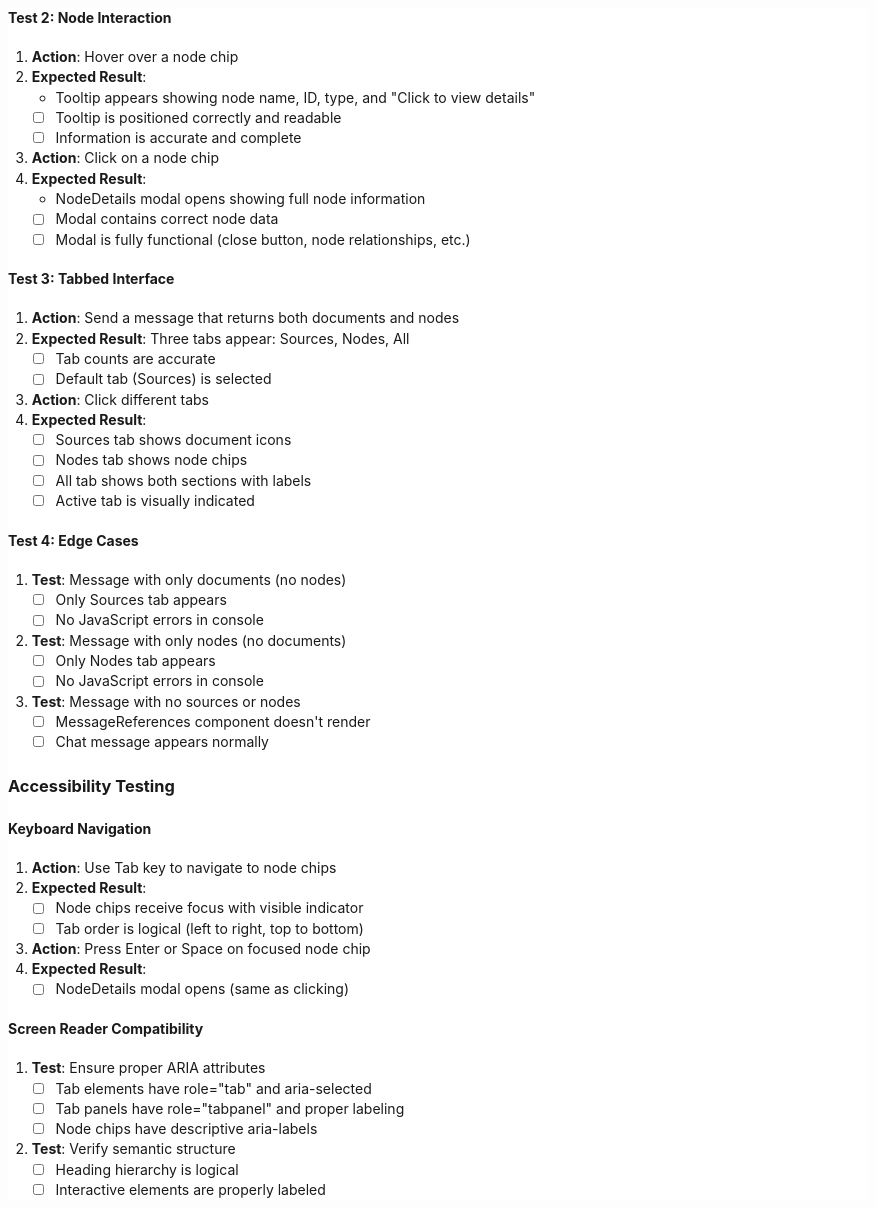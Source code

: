 #### Test 2: Node Interaction
1. **Action**: Hover over a node chip
2. **Expected Result**: 
   - Tooltip appears showing node name, ID, type, and "Click to view details"
   - [ ] Tooltip is positioned correctly and readable
   - [ ] Information is accurate and complete
3. **Action**: Click on a node chip
4. **Expected Result**:
   - NodeDetails modal opens showing full node information
   - [ ] Modal contains correct node data
   - [ ] Modal is fully functional (close button, node relationships, etc.)

#### Test 3: Tabbed Interface
1. **Action**: Send a message that returns both documents and nodes
2. **Expected Result**: Three tabs appear: Sources, Nodes, All
   - [ ] Tab counts are accurate
   - [ ] Default tab (Sources) is selected
3. **Action**: Click different tabs
4. **Expected Result**:
   - [ ] Sources tab shows document icons
   - [ ] Nodes tab shows node chips  
   - [ ] All tab shows both sections with labels
   - [ ] Active tab is visually indicated

#### Test 4: Edge Cases
1. **Test**: Message with only documents (no nodes)
   - [ ] Only Sources tab appears
   - [ ] No JavaScript errors in console
2. **Test**: Message with only nodes (no documents)
   - [ ] Only Nodes tab appears  
   - [ ] No JavaScript errors in console
3. **Test**: Message with no sources or nodes
   - [ ] MessageReferences component doesn't render
   - [ ] Chat message appears normally

### Accessibility Testing

#### Keyboard Navigation
1. **Action**: Use Tab key to navigate to node chips
2. **Expected Result**: 
   - [ ] Node chips receive focus with visible indicator
   - [ ] Tab order is logical (left to right, top to bottom)
3. **Action**: Press Enter or Space on focused node chip
4. **Expected Result**:
   - [ ] NodeDetails modal opens (same as clicking)

#### Screen Reader Compatibility
1. **Test**: Ensure proper ARIA attributes
   - [ ] Tab elements have role="tab" and aria-selected
   - [ ] Tab panels have role="tabpanel" and proper labeling
   - [ ] Node chips have descriptive aria-labels
2. **Test**: Verify semantic structure
   - [ ] Heading hierarchy is logical
   - [ ] Interactive elements are properly labeled
